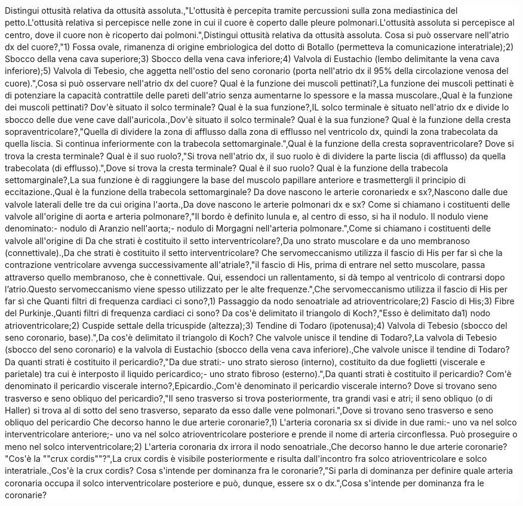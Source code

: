 Distingui ottusità relativa da ottusità assoluta.,"L'ottusità è percepita tramite percussioni sulla zona mediastinica del petto.L'ottusità relativa si percepisce nelle zone in cui il cuore è coperto dalle pleure polmonari.L'ottusità assoluta si percepisce al centro, dove il cuore non è ricoperto dai polmoni.",Distingui ottusità relativa da ottusità assoluta.
Cosa si può osservare nell'atrio dx del cuore?,"1) Fossa ovale, rimanenza di origine embriologica del dotto di Botallo (permetteva la comunicazione interatriale);2) Sbocco della vena cava superiore;3) Sbocco della vena cava inferiore;4) Valvola di Eustachio (lembo delimitante la vena cava inferiore);5) Valvola di Tebesio, che aggetta nell'ostio del seno coronario (porta nell'atrio dx il 95% della circolazione venosa del cuore).",Cosa si può osservare nell'atrio dx del cuore?
Qual è la funzione dei muscoli pettinati?,La funzione dei muscoli pettinati è di potenziare la capacità contrattile delle pareti dell'atrio senza aumentarne lo spessore e la massa muscolare.,Qual è la funzione dei muscoli pettinati?
Dov'è situato il solco terminale? Qual è la sua funzione?,IL solco terminale è situato nell'atrio dx e divide lo sbocco delle due vene cave dall'auricola.,Dov'è situato il solco terminale? Qual è la sua funzione?
Qual è la funzione della cresta sopraventricolare?,"Quella di dividere la zona di afflusso dalla zona di efflusso nel ventricolo dx, quindi la zona trabecolata da quella liscia. Si continua inferiormente con la trabecola settomarginale.",Qual è la funzione della cresta sopraventricolare?
Dove si trova la cresta terminale? Qual è il suo ruolo?,"Si trova nell'atrio dx, il suo ruolo è di dividere la parte liscia (di afflusso) da quella trabecolata (di efflusso).",Dove si trova la cresta terminale? Qual è il suo ruolo?
Qual è la funzione della trabecola settomarginale?,La sua funzione è di raggiungere la base del muscolo papillare anteriore e trasmettergli il principio di eccitazione.,Qual è la funzione della trabecola settomarginale?
Da dove nascono le arterie coronariedx e sx?,Nascono dalle due valvole laterali delle tre da cui origina l'aorta.,Da dove nascono le arterie polmonari dx e sx?
Come si chiamano i costituenti delle valvole all'origine di aorta e arteria polmonare?,"Il bordo è definito lunula e, al centro di esso, si ha il nodulo. Il nodulo viene denominato:- nodulo di Aranzio nell'aorta;- nodulo di Morgagni nell'arteria polmonare.",Come si chiamano i costituenti delle valvole all'origine di
Da che strati è costituito il setto interventricolare?,Da uno strato muscolare e da uno membranoso (connettivale).,Da che strati è costituito il setto interventricolare?
Che servomeccanismo utilizza il fascio di His per far sì che la contrazione ventricolare avvenga successivamente all'atriale?,"il fascio di His, prima di entrare nel setto muscolare, passa attraverso quello membranoso, che è connettivale. Qui, essendoci un rallentamento, si dà tempo al ventricolo di contrarsi dopo l’atrio.Questo servomeccanismo viene spesso utilizzato per le alte frequenze.",Che servomeccanismo utilizza il fascio di His per far sì che
Quanti filtri di frequenza cardiaci ci sono?,1) Passaggio da nodo senoatriale ad atrioventricolare;2) Fascio di His;3) Fibre del Purkinje.,Quanti filtri di frequenza cardiaci ci sono?
Da cos'è delimitato il triangolo di Koch?,"Esso è delimitato da1) nodo atrioventricolare;2) Cuspide settale della tricuspide (altezza);3) Tendine di Todaro (ipotenusa);4) Valvola di Tebesio (sbocco del seno coronario, base).",Da cos'è delimitato il triangolo di Koch?
Che valvole unisce il tendine di Todaro?,La valvola di Tebesio (sbocco del seno coronario) e la valvola di Eustachio (sbocco della vena cava inferiore).,Che valvole unisce il tendine di Todaro?
Da quanti strati è costituito il pericardio?,"Da due strati:- uno strato sieroso (interno), costituito da due foglietti (viscerale e parietale) tra cui è interposto il liquido pericardico;- uno strato fibroso (esterno).",Da quanti strati è costituito il pericardio?
Com'è denominato il pericardio viscerale interno?,Epicardio.,Com'è denominato il pericardio viscerale interno?
Dove si trovano seno trasverso e seno obliquo del pericardio?,"Il seno trasverso si trova posteriormente, tra grandi vasi e atri; il seno obliquo (o di Haller) si trova al di sotto del seno trasverso, separato da esso dalle vene polmonari.",Dove si trovano seno trasverso e seno obliquo del pericardio
Che decorso hanno le due arterie coronarie?,1) L'arteria coronaria sx si divide in due rami:- uno va nel solco interventricolare anteriore;- uno va nel solco atrioventricolare posteriore e prende il nome di arteria circonflessa. Può proseguire o meno nel solco interventricolare;2) L'arteria coronaria dx irrora il nodo senoatriale.,Che decorso hanno le due arterie coronarie?
"Cos'è la ""crux cordis""?",La crux cordis è visibile posteriormente e risulta dall'incontro fra solco atrioventricolare e solco interatriale.,Cos'è la crux cordis?
Cosa s'intende per dominanza fra le coronarie?,"Si parla di dominanza per definire quale arteria coronaria occupa il solco interventricolare posteriore e può, dunque, essere sx o dx.",Cosa s'intende per dominanza fra le coronarie?
